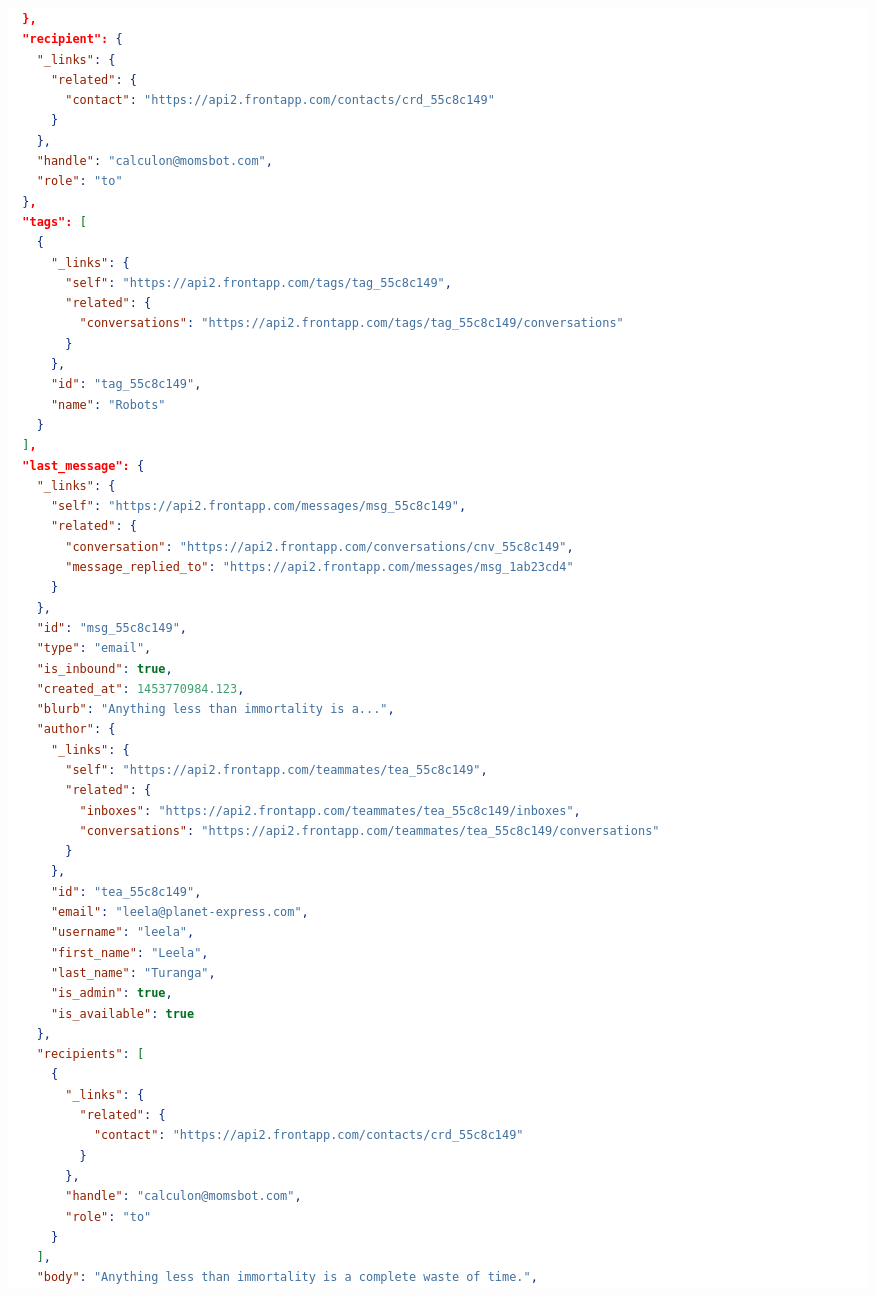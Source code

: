 ```json
  },
  "recipient": {
    "_links": {
      "related": {
        "contact": "https://api2.frontapp.com/contacts/crd_55c8c149"
      }
    },
    "handle": "calculon@momsbot.com",
    "role": "to"
  },
  "tags": [
    {
      "_links": {
        "self": "https://api2.frontapp.com/tags/tag_55c8c149",
        "related": {
          "conversations": "https://api2.frontapp.com/tags/tag_55c8c149/conversations"
        }
      },
      "id": "tag_55c8c149",
      "name": "Robots"
    }
  ],
  "last_message": {
    "_links": {
      "self": "https://api2.frontapp.com/messages/msg_55c8c149",
      "related": {
        "conversation": "https://api2.frontapp.com/conversations/cnv_55c8c149",
        "message_replied_to": "https://api2.frontapp.com/messages/msg_1ab23cd4"
      }
    },
    "id": "msg_55c8c149",
    "type": "email",
    "is_inbound": true,
    "created_at": 1453770984.123,
    "blurb": "Anything less than immortality is a...",
    "author": {
      "_links": {
        "self": "https://api2.frontapp.com/teammates/tea_55c8c149",
        "related": {
          "inboxes": "https://api2.frontapp.com/teammates/tea_55c8c149/inboxes",
          "conversations": "https://api2.frontapp.com/teammates/tea_55c8c149/conversations"
        }
      },
      "id": "tea_55c8c149",
      "email": "leela@planet-express.com",
      "username": "leela",
      "first_name": "Leela",
      "last_name": "Turanga",
      "is_admin": true,
      "is_available": true
    },
    "recipients": [
      {
        "_links": {
          "related": {
            "contact": "https://api2.frontapp.com/contacts/crd_55c8c149"
          }
        },
        "handle": "calculon@momsbot.com",
        "role": "to"
      }
    ],
    "body": "Anything less than immortality is a complete waste of time.",
```